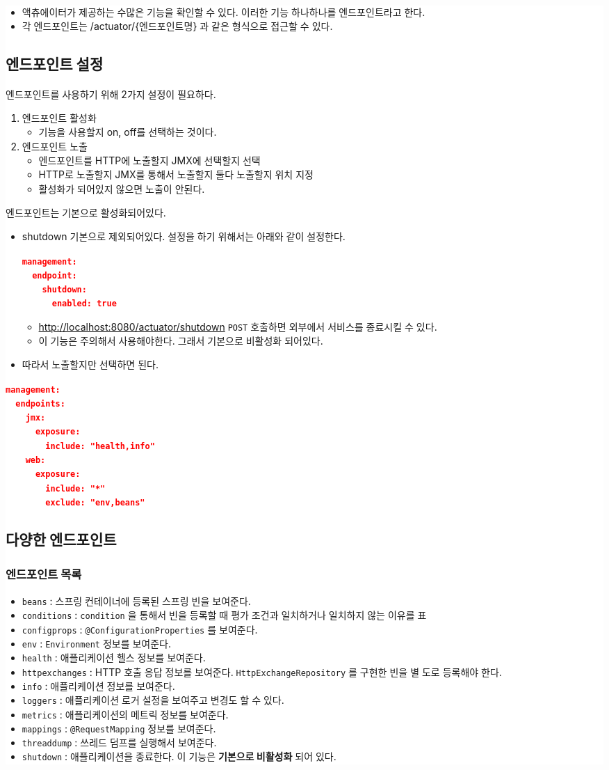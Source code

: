 - 액츄에이터가 제공하는 수많은 기능을 확인할 수 있다. 이러한 기능 하나하나를 엔드포인트라고 한다.
- 각 엔드포인트는 /actuator/{엔드포인트명} 과 같은 형식으로 접근할 수 있다.


## 엔드포인트 설정

엔드포인트를 사용하기 위해 2가지 설정이 필요하다.

1. 엔드포인트 활성화
    - 기능을 사용할지 on, off를 선택하는 것이다.
2. 엔드포인트 노출
    - 엔드포인트를 HTTP에 노출할지 JMX에 선택할지 선택
    - HTTP로 노출할지 JMX를 통해서 노출할지 둘다 노출할지 위치 지정
    - 활성화가 되어있지 않으면 노출이 안된다.

엔드포인트는 기본으로 활성화되어있다.

- shutdown 기본으로 제외되어있다. 설정을 하기 위해서는 아래와 같이 설정한다.
    
    ```json
    management:
      endpoint:
        shutdown:
          enabled: true
    ```
    
    - [http://localhost:8080/actuator/shutdown](http://localhost:8080/actuator/shutdown) `POST` 호출하면 외부에서 서비스를 종료시킬 수 있다.
    - 이 기능은 주의해서 사용해야한다. 그래서 기본으로 비활성화 되어있다.
- 따라서 노출할지만 선택하면 된다.

```json
management:
  endpoints:
    jmx:
      exposure:
        include: "health,info"
    web:
      exposure:
        include: "*"
        exclude: "env,beans"
```
## 다양한 엔드포인트

### 엔드포인트 목록

- `beans` : 스프링 컨테이너에 등록된 스프링 빈을 보여준다.
- `conditions` : `condition` 을 통해서 빈을 등록할 때 평가 조건과 일치하거나 일치하지 않는 이유를 표
- `configprops` : `@ConfigurationProperties` 를 보여준다.
- `env` : `Environment` 정보를 보여준다.
- `health` : 애플리케이션 헬스 정보를 보여준다.
- `httpexchanges` : HTTP 호출 응답 정보를 보여준다. `HttpExchangeRepository` 를 구현한 빈을 별
도로 등록해야 한다.
- `info` : 애플리케이션 정보를 보여준다.
- `loggers` : 애플리케이션 로거 설정을 보여주고 변경도 할 수 있다.
- `metrics` : 애플리케이션의 메트릭 정보를 보여준다.
- `mappings` : `@RequestMapping` 정보를 보여준다.
- `threaddump` : 쓰레드 덤프를 실행해서 보여준다.
- `shutdown` : 애플리케이션을 종료한다. 이 기능은 **기본으로 비활성화** 되어 있다.
